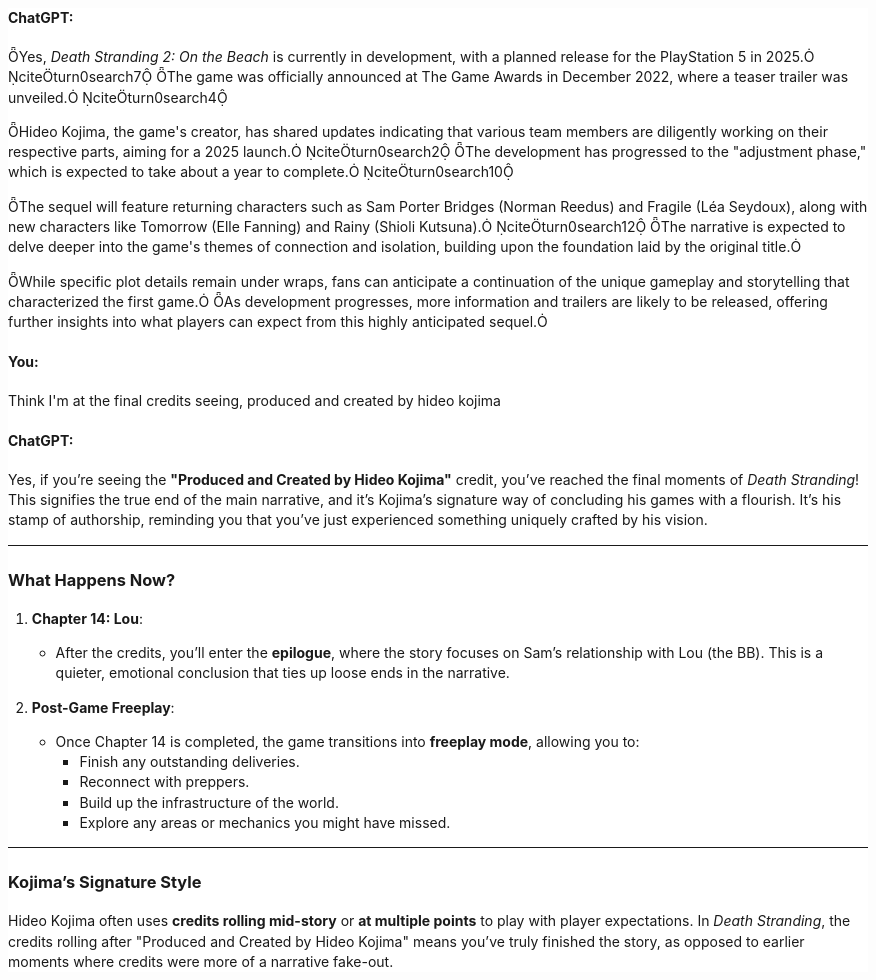 #### ChatGPT:
Yes, *Death Stranding 2: On the Beach* is currently in development, with a planned release for the PlayStation 5 in 2025. citeturn0search7 The game was officially announced at The Game Awards in December 2022, where a teaser trailer was unveiled. citeturn0search4

Hideo Kojima, the game's creator, has shared updates indicating that various team members are diligently working on their respective parts, aiming for a 2025 launch. citeturn0search2 The development has progressed to the "adjustment phase," which is expected to take about a year to complete. citeturn0search10

The sequel will feature returning characters such as Sam Porter Bridges (Norman Reedus) and Fragile (Léa Seydoux), along with new characters like Tomorrow (Elle Fanning) and Rainy (Shioli Kutsuna). citeturn0search12 The narrative is expected to delve deeper into the game's themes of connection and isolation, building upon the foundation laid by the original title.

While specific plot details remain under wraps, fans can anticipate a continuation of the unique gameplay and storytelling that characterized the first game. As development progresses, more information and trailers are likely to be released, offering further insights into what players can expect from this highly anticipated sequel.


#### You:
Think I'm at the final credits seeing, produced and created by hideo kojima

#### ChatGPT:
Yes, if you’re seeing the **"Produced and Created by Hideo Kojima"** credit, you’ve reached the final moments of *Death Stranding*! This signifies the true end of the main narrative, and it’s Kojima’s signature way of concluding his games with a flourish. It’s his stamp of authorship, reminding you that you’ve just experienced something uniquely crafted by his vision.

---

### What Happens Now?

1. **Chapter 14: Lou**:
   - After the credits, you’ll enter the **epilogue**, where the story focuses on Sam’s relationship with Lou (the BB). This is a quieter, emotional conclusion that ties up loose ends in the narrative.

2. **Post-Game Freeplay**:
   - Once Chapter 14 is completed, the game transitions into **freeplay mode**, allowing you to:
     - Finish any outstanding deliveries.
     - Reconnect with preppers.
     - Build up the infrastructure of the world.
     - Explore any areas or mechanics you might have missed.

---

### Kojima’s Signature Style

Hideo Kojima often uses **credits rolling mid-story** or **at multiple points** to play with player expectations. In *Death Stranding*, the credits rolling after "Produced and Created by Hideo Kojima" means you’ve truly finished the story, as opposed to earlier moments where credits were more of a narrative fake-out.

